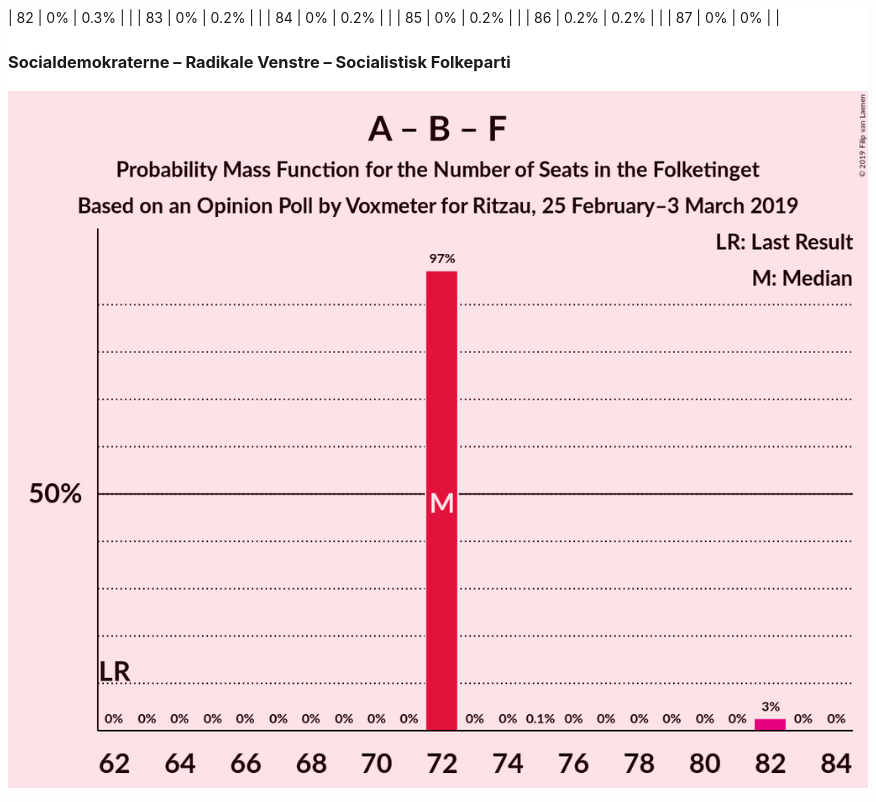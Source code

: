 | 82 | 0% | 0.3% |  |
| 83 | 0% | 0.2% |  |
| 84 | 0% | 0.2% |  |
| 85 | 0% | 0.2% |  |
| 86 | 0.2% | 0.2% |  |
| 87 | 0% | 0% |  |

### Socialdemokraterne – Radikale Venstre – Socialistisk Folkeparti

![Graph with seats probability mass function not yet produced](2019-03-03-Voxmeter-coalitions-seats-pmf-a–b–f.png "Seats Probability Mass Function")
